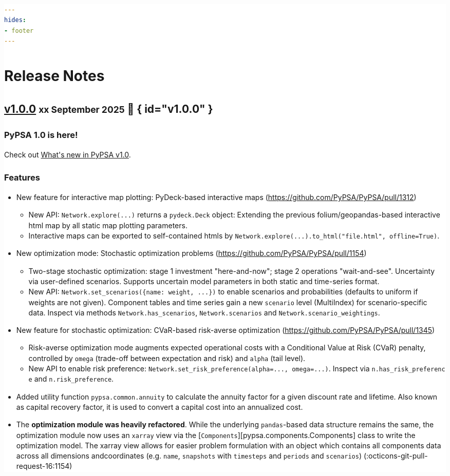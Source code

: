 ```yaml
---
hides:
- footer
---
```

# Release Notes



## [**v1.0.0**](https://github.com/PyPSA/PyPSA/releases/tag/v1.0.0) <small>xx September 2025</small> 🎉 { id="v1.0.0" } 

### **PyPSA 1.0** is here!

Check out [What's new in PyPSA v1.0](v1-guide.md).

### Features

* New feature for interactive map plotting: PyDeck-based interactive maps (https://github.com/PyPSA/PyPSA/pull/1312)

  * New API: ``Network.explore(...)`` returns a ``pydeck.Deck`` object: Extending the previous folium/geopandas-based interactive html map by all static map plotting parameters.
  * Interactive maps can be exported to self-contained htmls by ``Network.explore(...).to_html("file.html", offline=True)``.

* New optimization mode: Stochastic optimization problems (https://github.com/PyPSA/PyPSA/pull/1154)

  * Two-stage stochastic optimization: stage 1 investment "here-and-now"; stage 2 operations "wait-and-see". Uncertainty via user-defined scenarios. Supports uncertain model parameters in both static and time-series format.
  * New API: ``Network.set_scenarios({name: weight, ...})`` to enable scenarios and probabilities (defaults to uniform if weights are not given). Component tables and time series gain a new ``scenario`` level (MultiIndex) for scenario-specific data. Inspect via methods ``Network.has_scenarios``, ``Network.scenarios`` and ``Network.scenario_weightings``. 

* New feature for stochastic optimization: CVaR-based risk-averse optimization (https://github.com/PyPSA/PyPSA/pull/1345)

  * Risk-averse optimization mode augments expected operational costs with a Conditional Value at Risk (CVaR) penalty, controlled by ``omega`` (trade-off between expectation and risk) and ``alpha`` (tail level).
  * New API to enable risk preference: ``Network.set_risk_preference(alpha=..., omega=...)``. Inspect via ``n.has_risk_preference`` and ``n.risk_preference``.

* Added utility function ``pypsa.common.annuity`` to calculate the annuity
  factor for a given discount rate and lifetime. Also known as capital recovery
  factor, it is used to convert a capital cost into an annualized cost.

* The **optimization module was heavily refactored**. While the underlying `pandas`-based
  data structure remains the same, the optimization module now uses an `xarray` view via
  the [`Components`][pypsa.components.Components] class to write the optimization model.
  The xarray view allows for easier problem formulation with an object which contains 
  all components data across all dimensions andcoordinates (e.g. `name`, `snapshots` 
  with `timesteps` and `periods` and `scenarios`)
  (:octicons-git-pull-request-16:1154)
